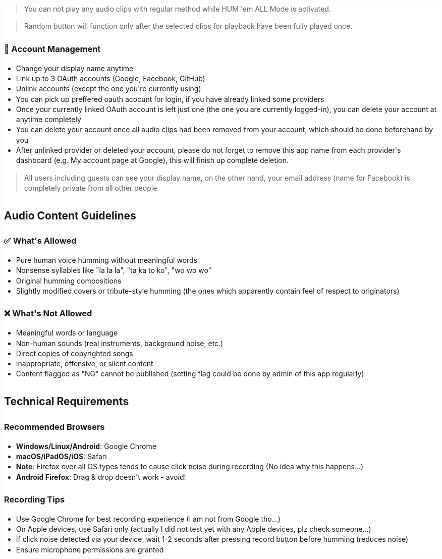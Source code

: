 > You can not play any audio clips with regular method while HUM 'em ALL Mode is activated.

> Random button will function only after the selected clips for playback have been fully played once.

### 👤 Account Management
- Change your display name anytime
- Link up to 3 OAuth accounts (Google, Facebook, GitHub)
- Unlink accounts (except the one you're currently using)
- You can pick up preffered oauth acocunt for login, if you have already linked some providers
- Once your currently linked OAuth account is left just one (the one you are currently logged-in), you can delete your account at anytime completely
- You can delete your account once all audio clips had been removed from your account, which should be done beforehand by you
- After unlinked provider or deleted your account, please do not forget to remove this app name from each provider's dashboard (e.g. My account page at Google), this will finish up complete deletion.

> All users including guests can see your display name, on the other hand, your email address (name for Facebook) is completely private from all other people.

## Audio Content Guidelines

### ✅ What's Allowed
- Pure human voice humming without meaningful words
- Nonsense syllables like "la la la", "ta ka to ko", "wo wo wo"
- Original humming compositions
- Slightly modified covers or tribute-style humming (the ones which apparently contain feel of respect to originators)

### ❌ What's Not Allowed
- Meaningful words or language
- Non-human sounds (real instruments, background noise, etc.)
- Direct copies of copyrighted songs
- Inappropriate, offensive, or silent content
- Content flagged as "NG" cannot be published (setting flag could be done by admin of this app regularly)

## Technical Requirements

### Recommended Browsers
- **Windows/Linux/Android**: Google Chrome
- **macOS/iPadOS/iOS**: Safari
- **Note**: Firefox over all OS types tends to cause click noise during recording (No idea why this happens...)
- **Android Firefox**: Drag & drop doesn't work - avoid!

### Recording Tips
- Use Google Chrome for best recording experience (I am not from Google tho...)
- On Apple devices, use Safari only (actually I did not test yet with any Apple devices, plz check someone...)
- If click noise detected via your device, wait 1-2 seconds after pressing record button before humming (reduces noise)
- Ensure microphone permissions are granted
